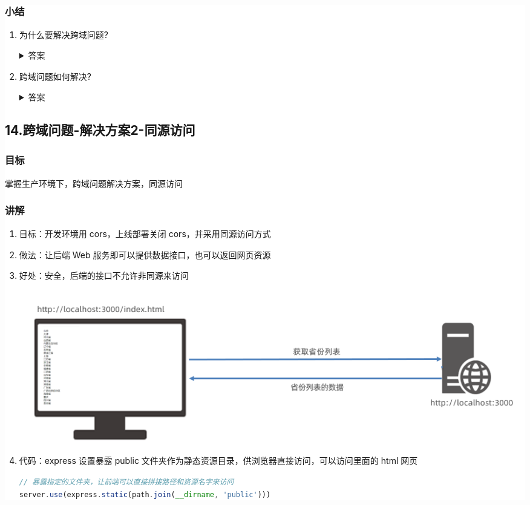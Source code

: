    



### 小结

1. 为什么要解决跨域问题?

   <details><summary>答案</summary></details>

2. 跨域问题如何解决?

   <details><summary>答案</summary></details>





## 14.跨域问题-解决方案2-同源访问

### 目标

掌握生产环境下，跨域问题解决方案，同源访问



### 讲解

1. 目标：开发环境用 cors，上线部署关闭 cors，并采用同源访问方式
   
1. 做法：让后端 Web 服务即可以提供数据接口，也可以返回网页资源
   
1. 好处：安全，后端的接口不允许非同源来访问
   
   ![image-20230331184724049](02_assets/image-20230331184724049.png)
   



4. 代码：express 设置暴露 public 文件夹作为静态资源目录，供浏览器直接访问，可以访问里面的 html 网页

   ```js
   // 暴露指定的文件夹，让前端可以直接拼接路径和资源名字来访问
   server.use(express.static(path.join(__dirname, 'public')))
   ```

   
